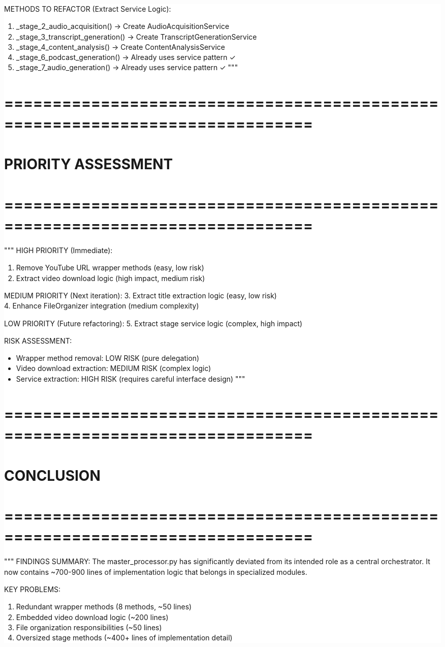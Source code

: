 METHODS TO REFACTOR (Extract Service Logic):
1. _stage_2_audio_acquisition() -> Create AudioAcquisitionService
2. _stage_3_transcript_generation() -> Create TranscriptGenerationService  
3. _stage_4_content_analysis() -> Create ContentAnalysisService
4. _stage_6_podcast_generation() -> Already uses service pattern ✓
5. _stage_7_audio_generation() -> Already uses service pattern ✓
"""

# =============================================================================
# PRIORITY ASSESSMENT
# =============================================================================

"""
HIGH PRIORITY (Immediate):
1. Remove YouTube URL wrapper methods (easy, low risk)
2. Extract video download logic (high impact, medium risk)

MEDIUM PRIORITY (Next iteration):
3. Extract title extraction logic (easy, low risk)  
4. Enhance FileOrganizer integration (medium complexity)

LOW PRIORITY (Future refactoring):
5. Extract stage service logic (complex, high impact)

RISK ASSESSMENT:
- Wrapper method removal: LOW RISK (pure delegation)
- Video download extraction: MEDIUM RISK (complex logic)
- Service extraction: HIGH RISK (requires careful interface design)
"""

# =============================================================================
# CONCLUSION
# =============================================================================

"""
FINDINGS SUMMARY:
The master_processor.py has significantly deviated from its intended role as a central 
orchestrator. It now contains ~700-900 lines of implementation logic that belongs 
in specialized modules.

KEY PROBLEMS:
1. Redundant wrapper methods (8 methods, ~50 lines)
2. Embedded video download logic (~200 lines)  
3. File organization responsibilities (~50 lines)
4. Oversized stage methods (~400+ lines of implementation detail)
